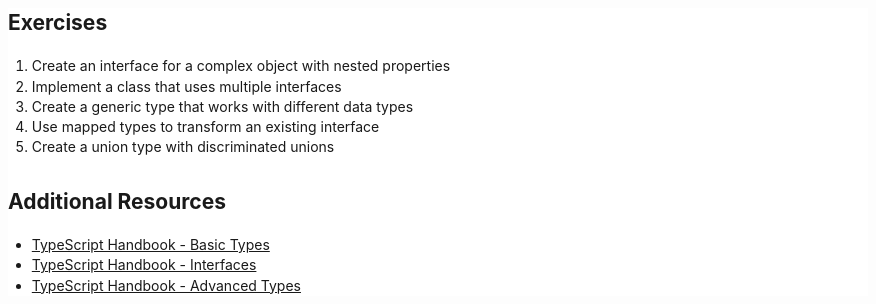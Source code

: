 ## Exercises

1. Create an interface for a complex object with nested properties
2. Implement a class that uses multiple interfaces
3. Create a generic type that works with different data types
4. Use mapped types to transform an existing interface
5. Create a union type with discriminated unions

## Additional Resources

- [TypeScript Handbook - Basic Types](https://www.typescriptlang.org/docs/handbook/basic-types.html)
- [TypeScript Handbook - Interfaces](https://www.typescriptlang.org/docs/handbook/interfaces.html)
- [TypeScript Handbook - Advanced Types](https://www.typescriptlang.org/docs/handbook/advanced-types.html)
